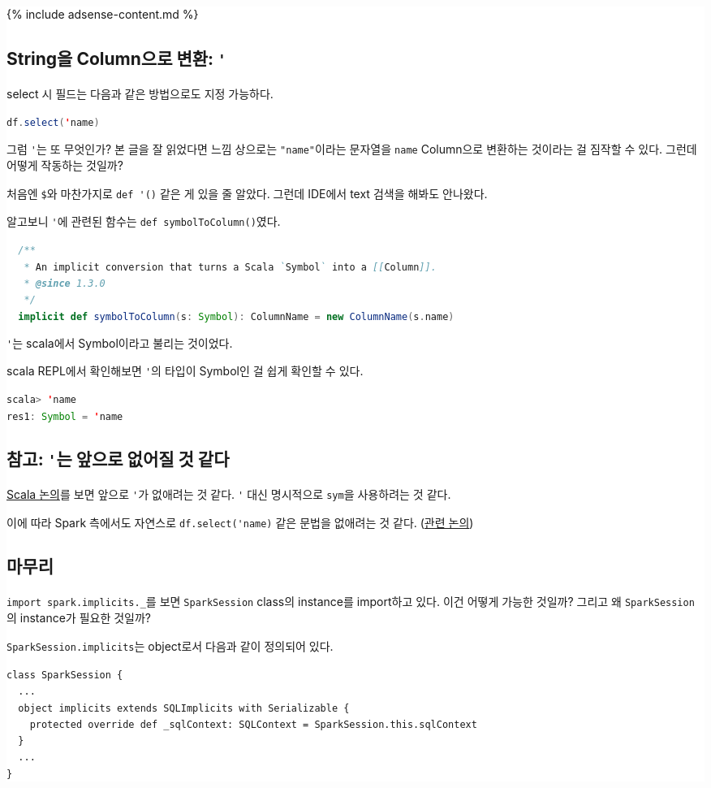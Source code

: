 {% include adsense-content.md %}

## String을 Column으로 변환: `'`

select 시 필드는 다음과 같은 방법으로도 지정 가능하다.

```scala
df.select('name)
```

그럼 `'`는 또 무엇인가? 본 글을 잘 읽었다면 느낌 상으로는 `"name"`이라는 문자열을 `name` Column으로 변환하는 것이라는 걸 짐작할 수 있다. 그런데 어떻게 작동하는 것일까?

처음엔 `$`와 마찬가지로 `def '()` 같은 게 있을 줄 알았다. 그런데 IDE에서 text 검색을 해봐도 안나왔다.

알고보니 `'`에 관련된 함수는 `def symbolToColumn()`였다.

```scala
  /**
   * An implicit conversion that turns a Scala `Symbol` into a [[Column]].
   * @since 1.3.0
   */
  implicit def symbolToColumn(s: Symbol): ColumnName = new ColumnName(s.name)
```

`'`는 scala에서 Symbol이라고 불리는 것이었다.

scala REPL에서 확인해보면 `'`의 타입이 Symbol인 걸 쉽게 확인할 수 있다.

```scala
scala> 'name
res1: Symbol = 'name
```

## 참고: `'`는 앞으로 없어질 것 같다

[Scala 논의](https://contributors.scala-lang.org/t/proposal-to-deprecate-and-remove-symbol-literals/2953)를 보면 앞으로 `'`가 없애려는 것 같다. `'` 대신 명시적으로 `sym`을 사용하려는 것 같다.

이에 따라 Spark 측에서도 자연스로 `df.select('name)` 같은 문법을 없애려는 것 같다. ([관련 논의](http://apache-spark-developers-list.1001551.n3.nabble.com/Do-you-use-single-quote-syntax-for-the-DataFrame-API-td26914.html))

## 마무리

`import spark.implicits._`를 보면 `SparkSession` class의 instance를 import하고 있다. 이건 어떻게 가능한 것일까? 그리고 왜 `SparkSession`의 instance가 필요한 것일까?

`SparkSession.implicits`는 object로서 다음과 같이 정의되어 있다.

```
class SparkSession {
  ...
  object implicits extends SQLImplicits with Serializable {
    protected override def _sqlContext: SQLContext = SparkSession.this.sqlContext
  }
  ...
}
```
